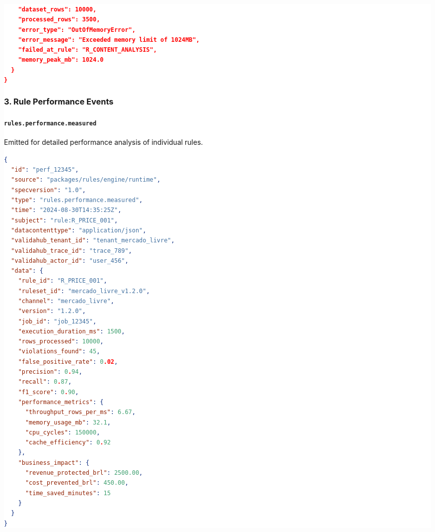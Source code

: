 ```json
    "dataset_rows": 10000,
    "processed_rows": 3500,
    "error_type": "OutOfMemoryError",
    "error_message": "Exceeded memory limit of 1024MB",
    "failed_at_rule": "R_CONTENT_ANALYSIS",
    "memory_peak_mb": 1024.0
  }
}
```

### 3. Rule Performance Events

#### `rules.performance.measured`
Emitted for detailed performance analysis of individual rules.

```json
{
  "id": "perf_12345",
  "source": "packages/rules/engine/runtime",
  "specversion": "1.0",
  "type": "rules.performance.measured",
  "time": "2024-08-30T14:35:25Z",
  "subject": "rule:R_PRICE_001",
  "datacontenttype": "application/json",
  "validahub_tenant_id": "tenant_mercado_livre",
  "validahub_trace_id": "trace_789",
  "validahub_actor_id": "user_456",
  "data": {
    "rule_id": "R_PRICE_001",
    "ruleset_id": "mercado_livre_v1.2.0",
    "channel": "mercado_livre",
    "version": "1.2.0",
    "job_id": "job_12345",
    "execution_duration_ms": 1500,
    "rows_processed": 10000,
    "violations_found": 45,
    "false_positive_rate": 0.02,
    "precision": 0.94,
    "recall": 0.87,
    "f1_score": 0.90,
    "performance_metrics": {
      "throughput_rows_per_ms": 6.67,
      "memory_usage_mb": 32.1,
      "cpu_cycles": 150000,
      "cache_efficiency": 0.92
    },
    "business_impact": {
      "revenue_protected_brl": 2500.00,
      "cost_prevented_brl": 450.00,
      "time_saved_minutes": 15
    }
  }
}
```
